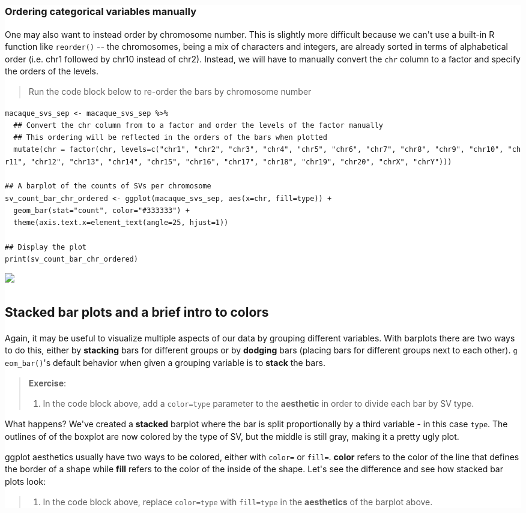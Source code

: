 ### Ordering categorical variables manually

One may also want to instead order by chromosome number. This is slightly more difficult because we can't use a built-in R function like `reorder()` -- the chromosomes, being a mix of characters and integers, are already sorted in terms of alphabetical order (i.e. chr1 followed by chr10 instead of chr2). Instead, we will have to manually convert the `chr` column to a factor and specify the orders of the levels.

> Run the code block below to re-order the bars by chromosome number

    macaque_svs_sep <- macaque_svs_sep %>% 
      ## Convert the chr column from to a factor and order the levels of the factor manually
      ## This ordering will be reflected in the orders of the bars when plotted
      mutate(chr = factor(chr, levels=c("chr1", "chr2", "chr3", "chr4", "chr5", "chr6", "chr7", "chr8", "chr9", "chr10", "chr11", "chr12", "chr13", "chr14", "chr15", "chr16", "chr17", "chr18", "chr19", "chr20", "chrX", "chrY")))

    ## A barplot of the counts of SVs per chromosome
    sv_count_bar_chr_ordered <- ggplot(macaque_svs_sep, aes(x=chr, fill=type)) +
      geom_bar(stat="count", color="#333333") +
      theme(axis.text.x=element_text(angle=25, hjust=1))

    ## Display the plot
    print(sv_count_bar_chr_ordered)

![](R-workshop-Part3_files/figure-markdown_strict/sv-count-barplot-chr-order-2-1.png)

## Stacked bar plots and a brief intro to colors

Again, it may be useful to visualize multiple aspects of our data by grouping different variables. With barplots there are two ways to do this, either by **stacking** bars for different groups or by **dodging** bars (placing bars for different groups next to each other). `geom_bar()`'s default behavior when given a grouping variable is to **stack** the bars.

> **Exercise**:
>
> 1.  In the code block above, add a `color=type` parameter to the **aesthetic** in order to divide each bar by SV type.

What happens? We've created a **stacked** barplot where the bar is split proportionally by a third variable - in this case `type`. The outlines of of the boxplot are now colored by the type of SV, but the middle is still gray, making it a pretty ugly plot.

ggplot aesthetics usually have two ways to be colored, either with `color=` or `fill=`. **color** refers to the color of the line that defines the border of a shape while **fill** refers to the color of the inside of the shape. Let's see the difference and see how stacked bar plots look:

> 1.  In the code block above, replace `color=type` with `fill=type` in the **aesthetics** of the barplot above.
